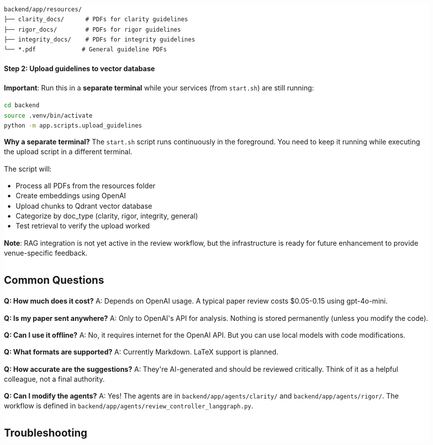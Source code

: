 ```
backend/app/resources/
├── clarity_docs/      # PDFs for clarity guidelines
├── rigor_docs/        # PDFs for rigor guidelines
├── integrity_docs/    # PDFs for integrity guidelines
└── *.pdf             # General guideline PDFs
```

#### Step 2: Upload guidelines to vector database

**Important**: Run this in a **separate terminal** while your services (from `start.sh`) are still running:

```bash
cd backend
source .venv/bin/activate
python -m app.scripts.upload_guidelines
```

**Why a separate terminal?** The `start.sh` script runs continuously in the foreground. You need to keep it running while executing the upload script in a different terminal.

The script will:
- Process all PDFs from the resources folder
- Create embeddings using OpenAI
- Upload chunks to Qdrant vector database
- Categorize by doc_type (clarity, rigor, integrity, general)
- Test retrieval to verify the upload worked

**Note**: RAG integration is not yet active in the review workflow, but the infrastructure is ready for future enhancement to provide venue-specific feedback.

## Common Questions

**Q: How much does it cost?**
A: Depends on OpenAI usage. A typical paper review costs $0.05-0.15 using gpt-4o-mini.

**Q: Is my paper sent anywhere?**
A: Only to OpenAI's API for analysis. Nothing is stored permanently (unless you modify the code).

**Q: Can I use it offline?**
A: No, it requires internet for the OpenAI API. But you can use local models with code modifications.

**Q: What formats are supported?**
A: Currently Markdown. LaTeX support is planned.

**Q: How accurate are the suggestions?**
A: They're AI-generated and should be reviewed critically. Think of it as a helpful colleague, not a final authority.

**Q: Can I modify the agents?**
A: Yes! The agents are in `backend/app/agents/clarity/` and `backend/app/agents/rigor/`. The workflow is defined in `backend/app/agents/review_controller_langgraph.py`.

## Troubleshooting
